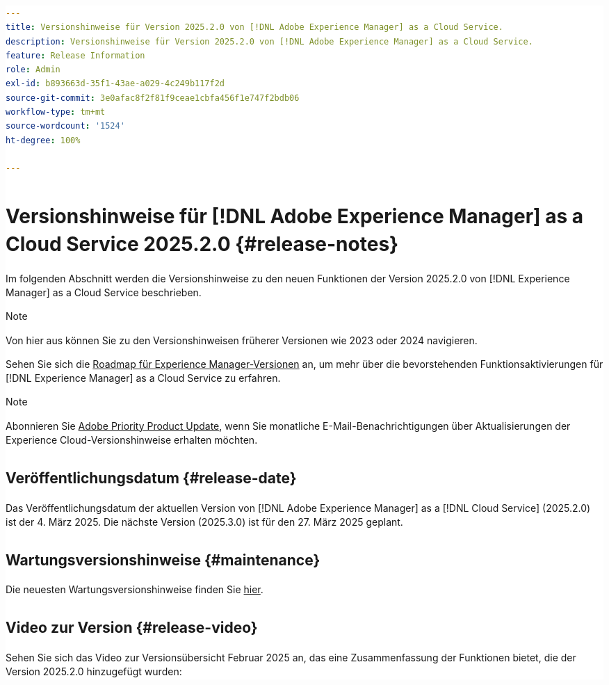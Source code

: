 ```yaml
---
title: Versionshinweise für Version 2025.2.0 von [!DNL Adobe Experience Manager] as a Cloud Service.
description: Versionshinweise für Version 2025.2.0 von [!DNL Adobe Experience Manager] as a Cloud Service.
feature: Release Information
role: Admin
exl-id: b893663d-35f1-43ae-a029-4c249b117f2d
source-git-commit: 3e0afac8f2f81f9ceae1cbfa456f1e747f2bdb06
workflow-type: tm+mt
source-wordcount: '1524'
ht-degree: 100%

---
```


# Versionshinweise für [!DNL Adobe Experience Manager] as a Cloud Service 2025.2.0 {#release-notes}

Im folgenden Abschnitt werden die Versionshinweise zu den neuen Funktionen der Version 2025.2.0 von [!DNL Experience Manager] as a Cloud Service beschrieben.

>[!NOTE]
>
>Von hier aus können Sie zu den Versionshinweisen früherer Versionen wie 2023 oder 2024 navigieren.
>
>Sehen Sie sich die [Roadmap für Experience Manager-Versionen](https://experienceleague.adobe.com/de/docs/experience-manager-release-information/aem-release-updates/update-releases-roadmap) an, um mehr über die bevorstehenden Funktionsaktivierungen für [!DNL Experience Manager] as a Cloud Service zu erfahren.

>[!NOTE]
>
>Abonnieren Sie [Adobe Priority Product Update](https://www.adobe.com/subscription/priority-product-update.html), wenn Sie monatliche E-Mail-Benachrichtigungen über Aktualisierungen der Experience Cloud-Versionshinweise erhalten möchten.

## Veröffentlichungsdatum {#release-date}

Das Veröffentlichungsdatum der aktuellen Version von [!DNL Adobe Experience Manager] as a [!DNL Cloud Service] (2025.2.0) ist der 4. März 2025. Die nächste Version (2025.3.0) ist für den 27. März 2025 geplant.

## Wartungsversionshinweise {#maintenance}

Die neuesten Wartungsversionshinweise finden Sie [hier](/help/release-notes/maintenance/latest.md).

## Video zur Version {#release-video}

Sehen Sie sich das Video zur Versionsübersicht Februar 2025 an, das eine Zusammenfassung der Funktionen bietet, die der Version 2025.2.0 hinzugefügt wurden:
